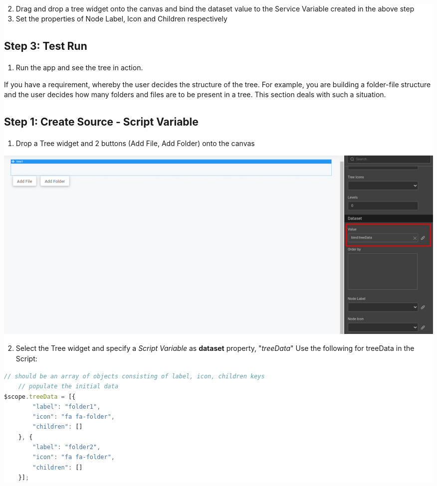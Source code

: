 
2. Drag and drop a tree widget onto the canvas and bind the dataset value to the Service Variable created in the above step 
3. Set the properties of Node Label, Icon and Children respectively 


## Step 3: Test Run

1. Run the app and see the tree in action.


If you have a requirement, whereby the user decides the structure of the tree. For example, you are building a folder-file structure and the user decides how many folders and files are to be present in a tree. This section deals with such a situation.

## Step 1: Create Source - Script Variable

1. Drop a Tree widget and 2 buttons (Add File, Add Folder) onto the canvas 

[![tree_dynamic_design](/learn/assets/tree_dynamic_design.png)](/learn/assets/tree_dynamic_design.png)

2. Select the Tree widget and specify a _Script Variable_ as **dataset** property, "_treeData_" Use the following for treeData in the Script:

```js    
// should be an array of objects consisting of label, icon, children keys
    // populate the initial data
$scope.treeData = [{
        "label": "folder1",
        "icon": "fa fa-folder",
        "children": []
    }, {
        "label": "folder2",
        "icon": "fa fa-folder",
        "children": []
    }];
```
